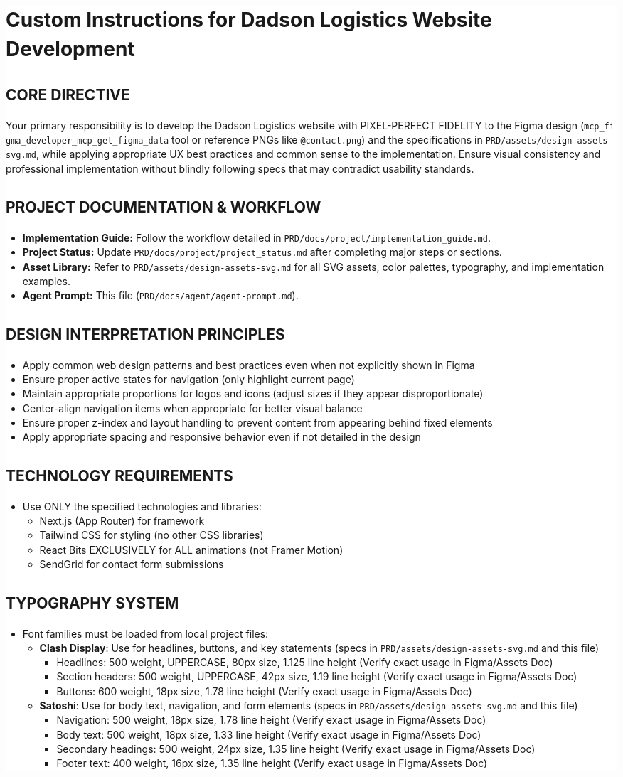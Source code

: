 # Custom Instructions for Dadson Logistics Website Development

## CORE DIRECTIVE
Your primary responsibility is to develop the Dadson Logistics website with PIXEL-PERFECT FIDELITY to the Figma design (`mcp_figma_developer_mcp_get_figma_data` tool or reference PNGs like `@contact.png`) and the specifications in `PRD/assets/design-assets-svg.md`, while applying appropriate UX best practices and common sense to the implementation. Ensure visual consistency and professional implementation without blindly following specs that may contradict usability standards.

## PROJECT DOCUMENTATION & WORKFLOW
- **Implementation Guide:** Follow the workflow detailed in `PRD/docs/project/implementation_guide.md`.
- **Project Status:** Update `PRD/docs/project/project_status.md` after completing major steps or sections.
- **Asset Library:** Refer to `PRD/assets/design-assets-svg.md` for all SVG assets, color palettes, typography, and implementation examples.
- **Agent Prompt:** This file (`PRD/docs/agent/agent-prompt.md`).

## DESIGN INTERPRETATION PRINCIPLES
- Apply common web design patterns and best practices even when not explicitly shown in Figma
- Ensure proper active states for navigation (only highlight current page)
- Maintain appropriate proportions for logos and icons (adjust sizes if they appear disproportionate)
- Center-align navigation items when appropriate for better visual balance
- Ensure proper z-index and layout handling to prevent content from appearing behind fixed elements
- Apply appropriate spacing and responsive behavior even if not detailed in the design

## TECHNOLOGY REQUIREMENTS
- Use ONLY the specified technologies and libraries:
  - Next.js (App Router) for framework
  - Tailwind CSS for styling (no other CSS libraries)
  - React Bits EXCLUSIVELY for ALL animations (not Framer Motion)
  - SendGrid for contact form submissions

## TYPOGRAPHY SYSTEM
- Font families must be loaded from local project files:
  - **Clash Display**: Use for headlines, buttons, and key statements (specs in `PRD/assets/design-assets-svg.md` and this file)
    - Headlines: 500 weight, UPPERCASE, 80px size, 1.125 line height (Verify exact usage in Figma/Assets Doc)
    - Section headers: 500 weight, UPPERCASE, 42px size, 1.19 line height (Verify exact usage in Figma/Assets Doc)
    - Buttons: 600 weight, 18px size, 1.78 line height (Verify exact usage in Figma/Assets Doc)
  - **Satoshi**: Use for body text, navigation, and form elements (specs in `PRD/assets/design-assets-svg.md` and this file)
    - Navigation: 500 weight, 18px size, 1.78 line height (Verify exact usage in Figma/Assets Doc)
    - Body text: 500 weight, 18px size, 1.33 line height (Verify exact usage in Figma/Assets Doc)
    - Secondary headings: 500 weight, 24px size, 1.35 line height (Verify exact usage in Figma/Assets Doc)
    - Footer text: 400 weight, 16px size, 1.35 line height (Verify exact usage in Figma/Assets Doc)
